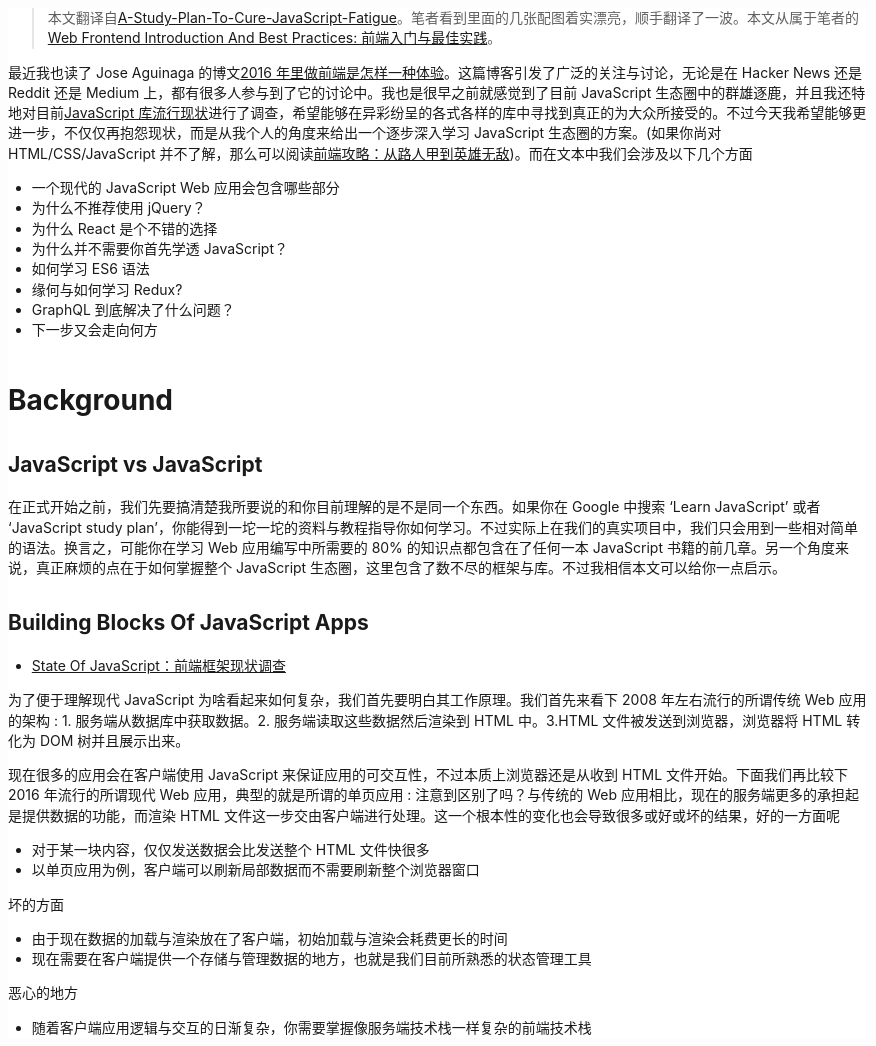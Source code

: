 > 本文翻译自[A-Study-Plan-To-Cure-JavaScript-Fatigue](https://medium.com/@sachagreif/a-study-plan-to-cure-javascript-fatigue-8ad3a54f2eb1#.gfap70pkh)。笔者看到里面的几张配图着实漂亮，顺手翻译了一波。本文从属于笔者的[Web Frontend Introduction And Best Practices: 前端入门与最佳实践](https://github.com/wx-chevalier/Web-Develop-Introduction-And-Best-Practices/tree/master/Frontend)。

最近我也读了 Jose Aguinaga 的博文[2016 年里做前端是怎样一种体验](https://segmentfault.com/a/1190000007083024)。这篇博客引发了广泛的关注与讨论，无论是在 Hacker News 还是 Reddit 还是 Medium 上，都有很多人参与到了它的讨论中。我也是很早之前就感觉到了目前 JavaScript 生态圈中的群雄逐鹿，并且我还特地对目前[JavaScript 库流行现状](http://stateofjs.com/)进行了调查，希望能够在异彩纷呈的各式各样的库中寻找到真正的为大众所接受的。不过今天我希望能够更进一步，不仅仅再抱怨现状，而是从我个人的角度来给出一个逐步深入学习 JavaScript 生态圈的方案。(如果你尚对 HTML/CSS/JavaScript 并不了解，那么可以阅读[前端攻略：从路人甲到英雄无敌](https://github.com/wx-chevalier/Web-Develop-Introduction-And-Best-Practices/blob/master/Frontend/Introduction/Frontend-From-Zero-To-Hero.md))。而在文本中我们会涉及以下几个方面

- 一个现代的 JavaScript Web 应用会包含哪些部分
- 为什么不推荐使用 jQuery？
- 为什么 React 是个不错的选择
- 为什么并不需要你首先学透 JavaScript？
- 如何学习 ES6 语法
- 缘何与如何学习 Redux?
- GraphQL 到底解决了什么问题？
- 下一步又会走向何方

# Background

## JavaScript vs JavaScript

在正式开始之前，我们先要搞清楚我所要说的和你目前理解的是不是同一个东西。如果你在 Google 中搜索 ‘Learn JavaScript’ 或者 ‘JavaScript study plan’，你能得到一坨一坨的资料与教程指导你如何学习。不过实际上在我们的真实项目中，我们只会用到一些相对简单的语法。换言之，可能你在学习 Web 应用编写中所需要的 80% 的知识点都包含在了任何一本 JavaScript 书籍的前几章。另一个角度来说，真正麻烦的点在于如何掌握整个 JavaScript 生态圈，这里包含了数不尽的框架与库。不过我相信本文可以给你一点启示。

## Building Blocks Of JavaScript Apps

>

- [State Of JavaScript：前端框架现状调查](https://segmentfault.com/a/1190000006728971)

为了便于理解现代 JavaScript 为啥看起来如何复杂，我们首先要明白其工作原理。我们首先来看下 2008 年左右流行的所谓传统 Web 应用的架构 : 1. 服务端从数据库中获取数据。2. 服务端读取这些数据然后渲染到 HTML 中。3.HTML 文件被发送到浏览器，浏览器将 HTML 转化为 DOM 树并且展示出来。

现在很多的应用会在客户端使用 JavaScript 来保证应用的可交互性，不过本质上浏览器还是从收到 HTML 文件开始。下面我们再比较下 2016 年流行的所谓现代 Web 应用，典型的就是所谓的单页应用 : 注意到区别了吗？与传统的 Web 应用相比，现在的服务端更多的承担起是提供数据的功能，而渲染 HTML 文件这一步交由客户端进行处理。这一个根本性的变化也会导致很多或好或坏的结果，好的一方面呢

- 对于某一块内容，仅仅发送数据会比发送整个 HTML 文件快很多
- 以单页应用为例，客户端可以刷新局部数据而不需要刷新整个浏览器窗口

坏的方面

- 由于现在数据的加载与渲染放在了客户端，初始加载与渲染会耗费更长的时间
- 现在需要在客户端提供一个存储与管理数据的地方，也就是我们目前所熟悉的状态管理工具

恶心的地方

- 随着客户端应用逻辑与交互的日渐复杂，你需要掌握像服务端技术栈一样复杂的前端技术栈
